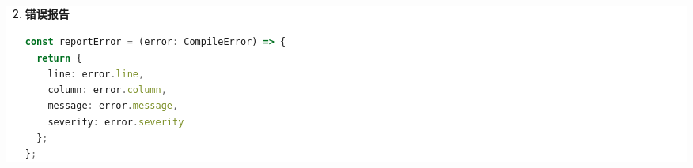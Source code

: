 2. **错误报告**
   ```typescript
   const reportError = (error: CompileError) => {
     return {
       line: error.line,
       column: error.column,
       message: error.message,
       severity: error.severity
     };
   };
   ```